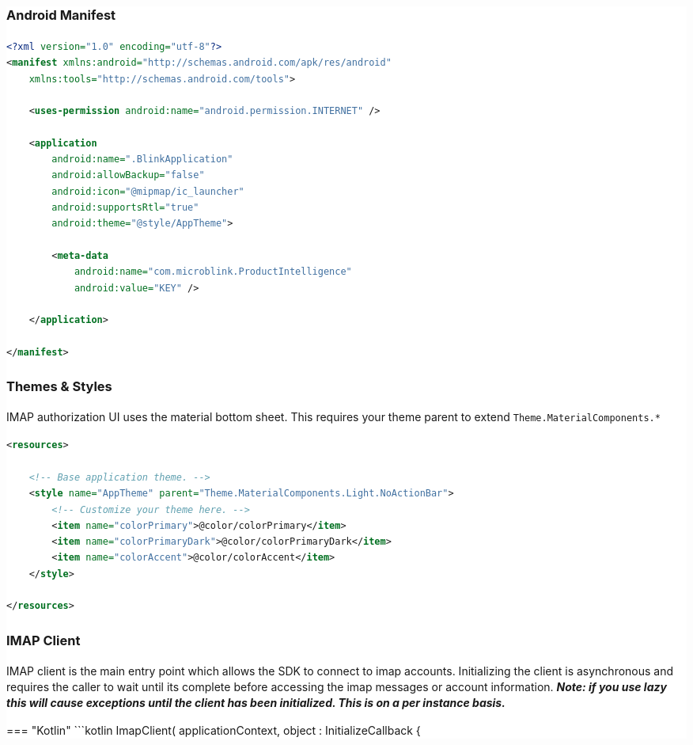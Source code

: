 ### Android Manifest

```xml
<?xml version="1.0" encoding="utf-8"?>
<manifest xmlns:android="http://schemas.android.com/apk/res/android"
    xmlns:tools="http://schemas.android.com/tools">

    <uses-permission android:name="android.permission.INTERNET" />

    <application
        android:name=".BlinkApplication"
        android:allowBackup="false"
        android:icon="@mipmap/ic_launcher"
        android:supportsRtl="true"
        android:theme="@style/AppTheme">

        <meta-data
            android:name="com.microblink.ProductIntelligence"
            android:value="KEY" />

    </application>

</manifest>
```

### Themes & Styles

IMAP authorization UI uses the material bottom sheet. This requires your theme parent to extend `Theme.MaterialComponents.*`

```xml
<resources>

    <!-- Base application theme. -->
    <style name="AppTheme" parent="Theme.MaterialComponents.Light.NoActionBar">
        <!-- Customize your theme here. -->
        <item name="colorPrimary">@color/colorPrimary</item>
        <item name="colorPrimaryDark">@color/colorPrimaryDark</item>
        <item name="colorAccent">@color/colorAccent</item>
    </style>

</resources>

```

### IMAP Client
IMAP client is the main entry point which allows the SDK to connect to imap accounts. Initializing the client is asynchronous and requires the caller to wait until its complete before accessing the imap messages or account information. ***Note: if you use lazy this will cause exceptions until the client has been initialized. This is on a per instance basis.***

=== "Kotlin"
    ```kotlin
    ImapClient( applicationContext, object : InitializeCallback {
    